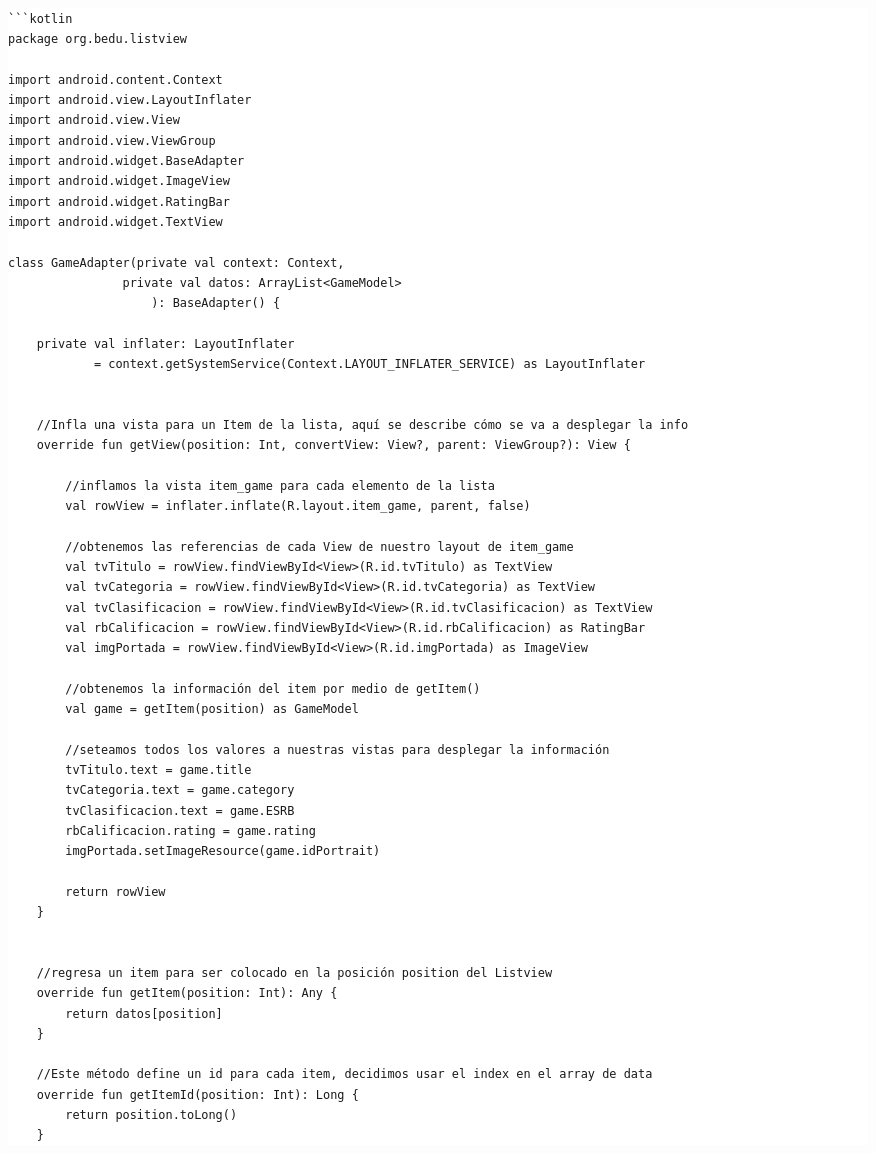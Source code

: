     ```kotlin
    package org.bedu.listview

    import android.content.Context
    import android.view.LayoutInflater
    import android.view.View
    import android.view.ViewGroup
    import android.widget.BaseAdapter
    import android.widget.ImageView
    import android.widget.RatingBar
    import android.widget.TextView

    class GameAdapter(private val context: Context,
                    private val datos: ArrayList<GameModel>
                        ): BaseAdapter() {

        private val inflater: LayoutInflater
                = context.getSystemService(Context.LAYOUT_INFLATER_SERVICE) as LayoutInflater


        //Infla una vista para un Item de la lista, aquí se describe cómo se va a desplegar la info
        override fun getView(position: Int, convertView: View?, parent: ViewGroup?): View {

            //inflamos la vista item_game para cada elemento de la lista
            val rowView = inflater.inflate(R.layout.item_game, parent, false)

            //obtenemos las referencias de cada View de nuestro layout de item_game
            val tvTitulo = rowView.findViewById<View>(R.id.tvTitulo) as TextView
            val tvCategoria = rowView.findViewById<View>(R.id.tvCategoria) as TextView
            val tvClasificacion = rowView.findViewById<View>(R.id.tvClasificacion) as TextView
            val rbCalificacion = rowView.findViewById<View>(R.id.rbCalificacion) as RatingBar
            val imgPortada = rowView.findViewById<View>(R.id.imgPortada) as ImageView

            //obtenemos la información del item por medio de getItem()
            val game = getItem(position) as GameModel

            //seteamos todos los valores a nuestras vistas para desplegar la información
            tvTitulo.text = game.title
            tvCategoria.text = game.category
            tvClasificacion.text = game.ESRB
            rbCalificacion.rating = game.rating
            imgPortada.setImageResource(game.idPortrait)

            return rowView
        }
        

        //regresa un item para ser colocado en la posición position del Listview
        override fun getItem(position: Int): Any {
            return datos[position]
        }

        //Este método define un id para cada item, decidimos usar el index en el array de data
        override fun getItemId(position: Int): Long {
            return position.toLong()
        }
